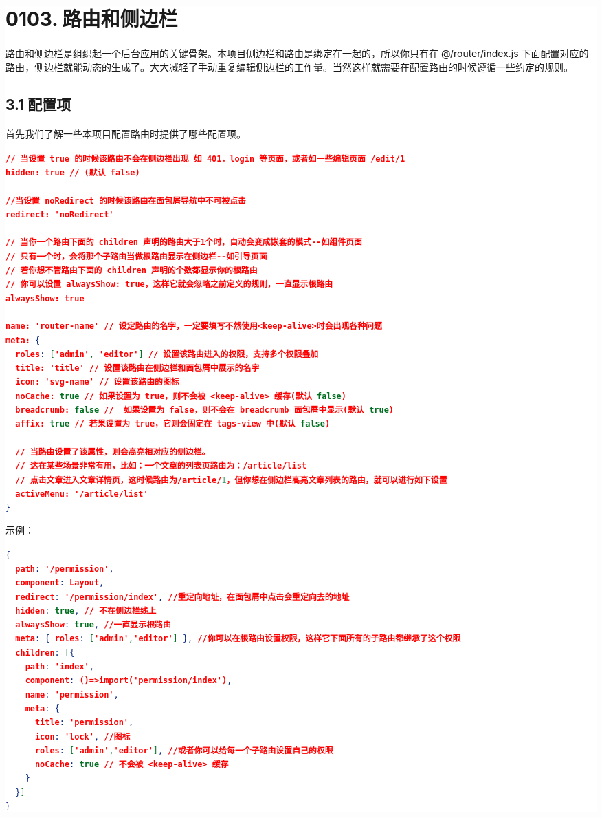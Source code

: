 # 0103. 路由和侧边栏

路由和侧边栏是组织起一个后台应用的关键骨架。本项目侧边栏和路由是绑定在一起的，所以你只有在 @/router/index.js 下面配置对应的路由，侧边栏就能动态的生成了。大大减轻了手动重复编辑侧边栏的工作量。当然这样就需要在配置路由的时候遵循一些约定的规则。

## 3.1 配置项

首先我们了解一些本项目配置路由时提供了哪些配置项。

```json
// 当设置 true 的时候该路由不会在侧边栏出现 如 401，login 等页面，或者如一些编辑页面 /edit/1
hidden: true // (默认 false)

//当设置 noRedirect 的时候该路由在面包屑导航中不可被点击
redirect: 'noRedirect'

// 当你一个路由下面的 children 声明的路由大于1个时，自动会变成嵌套的模式--如组件页面
// 只有一个时，会将那个子路由当做根路由显示在侧边栏--如引导页面
// 若你想不管路由下面的 children 声明的个数都显示你的根路由
// 你可以设置 alwaysShow: true，这样它就会忽略之前定义的规则，一直显示根路由
alwaysShow: true

name: 'router-name' // 设定路由的名字，一定要填写不然使用<keep-alive>时会出现各种问题
meta: {
  roles: ['admin', 'editor'] // 设置该路由进入的权限，支持多个权限叠加
  title: 'title' // 设置该路由在侧边栏和面包屑中展示的名字
  icon: 'svg-name' // 设置该路由的图标
  noCache: true // 如果设置为 true，则不会被 <keep-alive> 缓存(默认 false)
  breadcrumb: false //  如果设置为 false，则不会在 breadcrumb 面包屑中显示(默认 true)
  affix: true // 若果设置为 true，它则会固定在 tags-view 中(默认 false)

  // 当路由设置了该属性，则会高亮相对应的侧边栏。
  // 这在某些场景非常有用，比如：一个文章的列表页路由为：/article/list
  // 点击文章进入文章详情页，这时候路由为/article/1，但你想在侧边栏高亮文章列表的路由，就可以进行如下设置
  activeMenu: '/article/list'
}
```

示例：

```json
{
  path: '/permission',
  component: Layout,
  redirect: '/permission/index', //重定向地址，在面包屑中点击会重定向去的地址
  hidden: true, // 不在侧边栏线上
  alwaysShow: true, //一直显示根路由
  meta: { roles: ['admin','editor'] }, //你可以在根路由设置权限，这样它下面所有的子路由都继承了这个权限
  children: [{
    path: 'index',
    component: ()=>import('permission/index'),
    name: 'permission',
    meta: {
      title: 'permission',
      icon: 'lock', //图标
      roles: ['admin','editor'], //或者你可以给每一个子路由设置自己的权限
      noCache: true // 不会被 <keep-alive> 缓存
    }
  }]
}
```
